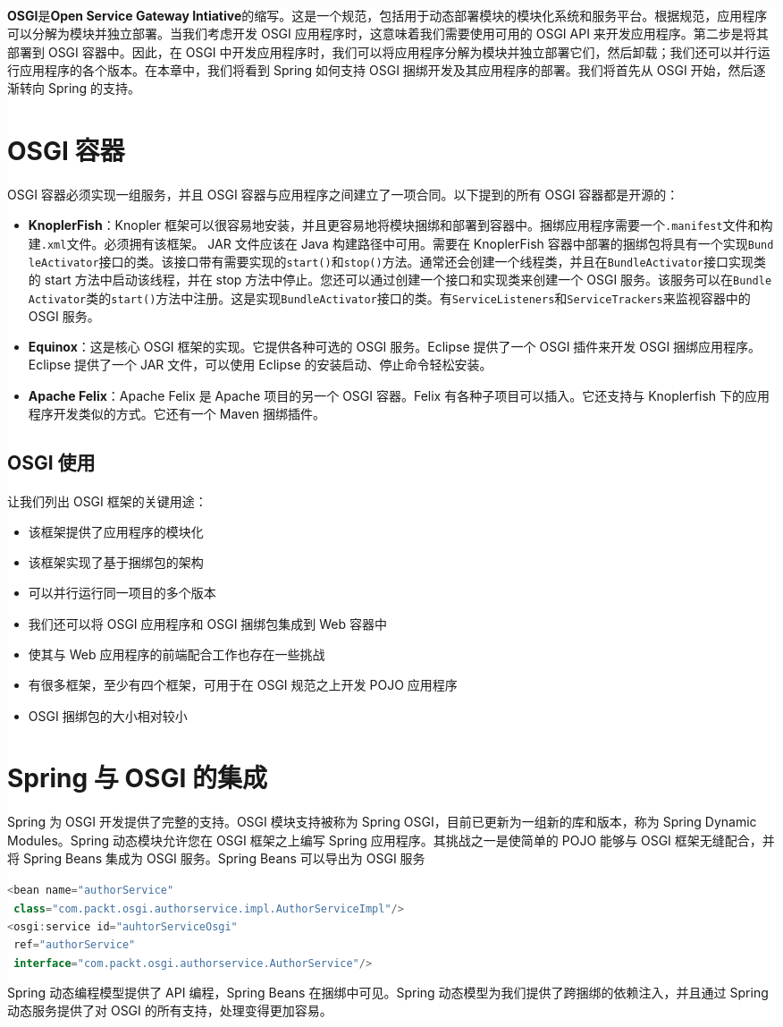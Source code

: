 **OSGI**是**Open Service Gateway Intiative**的缩写。这是一个规范，包括用于动态部署模块的模块化系统和服务平台。根据规范，应用程序可以分解为模块并独立部署。当我们考虑开发 OSGI 应用程序时，这意味着我们需要使用可用的 OSGI API 来开发应用程序。第二步是将其部署到 OSGI 容器中。因此，在 OSGI 中开发应用程序时，我们可以将应用程序分解为模块并独立部署它们，然后卸载；我们还可以并行运行应用程序的各个版本。在本章中，我们将看到 Spring 如何支持 OSGI 捆绑开发及其应用程序的部署。我们将首先从 OSGI 开始，然后逐渐转向 Spring 的支持。

# OSGI 容器

OSGI 容器必须实现一组服务，并且 OSGI 容器与应用程序之间建立了一项合同。以下提到的所有 OSGI 容器都是开源的：

+   **KnoplerFish**：Knopler 框架可以很容易地安装，并且更容易地将模块捆绑和部署到容器中。捆绑应用程序需要一个`.manifest`文件和构建`.xml`文件。必须拥有该框架。 JAR 文件应该在 Java 构建路径中可用。需要在 KnoplerFish 容器中部署的捆绑包将具有一个实现`BundleActivator`接口的类。该接口带有需要实现的`start()`和`stop()`方法。通常还会创建一个线程类，并且在`BundleActivator`接口实现类的 start 方法中启动该线程，并在 stop 方法中停止。您还可以通过创建一个接口和实现类来创建一个 OSGI 服务。该服务可以在`BundleActivator`类的`start()`方法中注册。这是实现`BundleActivator`接口的类。有`ServiceListeners`和`ServiceTrackers`来监视容器中的 OSGI 服务。

+   **Equinox**：这是核心 OSGI 框架的实现。它提供各种可选的 OSGI 服务。Eclipse 提供了一个 OSGI 插件来开发 OSGI 捆绑应用程序。Eclipse 提供了一个 JAR 文件，可以使用 Eclipse 的安装启动、停止命令轻松安装。

+   **Apache Felix**：Apache Felix 是 Apache 项目的另一个 OSGI 容器。Felix 有各种子项目可以插入。它还支持与 Knoplerfish 下的应用程序开发类似的方式。它还有一个 Maven 捆绑插件。

## OSGI 使用

让我们列出 OSGI 框架的关键用途：

+   该框架提供了应用程序的模块化

+   该框架实现了基于捆绑包的架构

+   可以并行运行同一项目的多个版本

+   我们还可以将 OSGI 应用程序和 OSGI 捆绑包集成到 Web 容器中

+   使其与 Web 应用程序的前端配合工作也存在一些挑战

+   有很多框架，至少有四个框架，可用于在 OSGI 规范之上开发 POJO 应用程序

+   OSGI 捆绑包的大小相对较小

# Spring 与 OSGI 的集成

Spring 为 OSGI 开发提供了完整的支持。OSGI 模块支持被称为 Spring OSGI，目前已更新为一组新的库和版本，称为 Spring Dynamic Modules。Spring 动态模块允许您在 OSGI 框架之上编写 Spring 应用程序。其挑战之一是使简单的 POJO 能够与 OSGI 框架无缝配合，并将 Spring Beans 集成为 OSGI 服务。Spring Beans 可以导出为 OSGI 服务

```java
<bean name="authorService" 
 class="com.packt.osgi.authorservice.impl.AuthorServiceImpl"/> 
<osgi:service id="auhtorServiceOsgi" 
 ref="authorService" 
 interface="com.packt.osgi.authorservice.AuthorService"/>
```

Spring 动态编程模型提供了 API 编程，Spring Beans 在捆绑中可见。Spring 动态模型为我们提供了跨捆绑的依赖注入，并且通过 Spring 动态服务提供了对 OSGI 的所有支持，处理变得更加容易。
